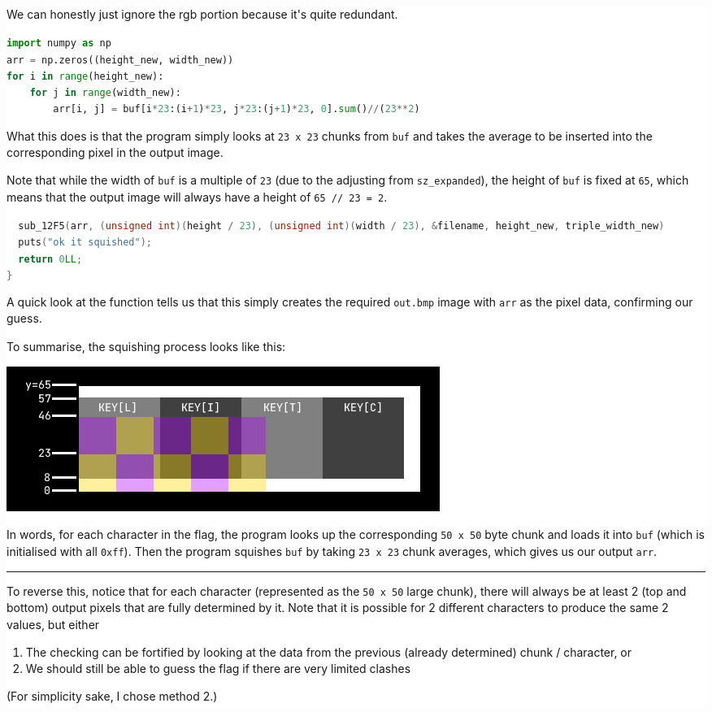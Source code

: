 We can honestly just ignore the rgb portion because it's quite redundant.

```python
import numpy as np
arr = np.zeros((height_new, width_new))
for i in range(height_new):
    for j in range(width_new):
        arr[i, j] = buf[i*23:(i+1)*23, j*23:(j+1)*23, 0].sum()//(23**2)
```

What this does is that the program simply looks at `23 x 23` chunks from `buf` and takes the average to be inserted into the corresponding pixel in the output image.

Note that while the width of `buf` is a multiple of `23` (due to the adjusting from `sz_expanded`), the height of `buf` is fixed at `65`, which means that the output image will always have a height of `65 // 23 = 2`.

```c
  sub_12F5(arr, (unsigned int)(height / 23), (unsigned int)(width / 23), &filename, height_new, triple_width_new)
  puts("ok it squished");
  return 0LL;
}
```

A quick look at the function tells us that this simply creates the required `out.bmp` image with `arr` as the pixel data, confirming our guess.

To summarise, the squishing process looks like this:

![Summary Visualisation](images/squish-2.png)

In words, for each character in the flag, the program looks up the corresponding `50 x 50` byte chunk and loads it into `buf` (which is initialised with all `0xff`). Then the program squishes `buf` by taking `23 x 23` chunk averages, which gives us our output `arr`.

---

To reverse this, notice that for each character (represented as the `50 x 50` large chunk), there will always be at least 2 (top and bottom) output pixels that are fully determined by it. Note that it is possible for 2 different characters to produce the same 2 values, but either

1. The checking can be fortified by looking at the data from the previous (already determined) chunk / character, or
2. We should still be able to guess the flag if there are very limited clashes

(For simplicity sake, I chose method 2.)
